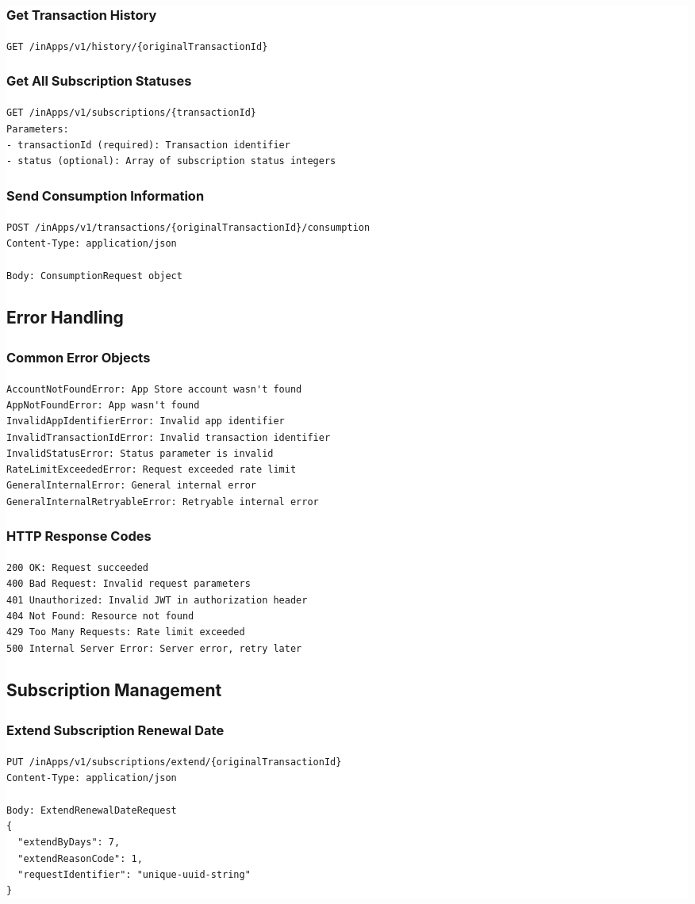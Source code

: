 ### Get Transaction History
```http
GET /inApps/v1/history/{originalTransactionId}
```

### Get All Subscription Statuses
```http
GET /inApps/v1/subscriptions/{transactionId}
Parameters:
- transactionId (required): Transaction identifier
- status (optional): Array of subscription status integers
```

### Send Consumption Information
```http
POST /inApps/v1/transactions/{originalTransactionId}/consumption
Content-Type: application/json

Body: ConsumptionRequest object
```

## Error Handling

### Common Error Objects
```apidoc
AccountNotFoundError: App Store account wasn't found
AppNotFoundError: App wasn't found
InvalidAppIdentifierError: Invalid app identifier
InvalidTransactionIdError: Invalid transaction identifier
InvalidStatusError: Status parameter is invalid
RateLimitExceededError: Request exceeded rate limit
GeneralInternalError: General internal error
GeneralInternalRetryableError: Retryable internal error
```

### HTTP Response Codes
```apidoc
200 OK: Request succeeded
400 Bad Request: Invalid request parameters
401 Unauthorized: Invalid JWT in authorization header
404 Not Found: Resource not found
429 Too Many Requests: Rate limit exceeded
500 Internal Server Error: Server error, retry later
```

## Subscription Management

### Extend Subscription Renewal Date
```http
PUT /inApps/v1/subscriptions/extend/{originalTransactionId}
Content-Type: application/json

Body: ExtendRenewalDateRequest
{
  "extendByDays": 7,
  "extendReasonCode": 1,
  "requestIdentifier": "unique-uuid-string"
}
```
